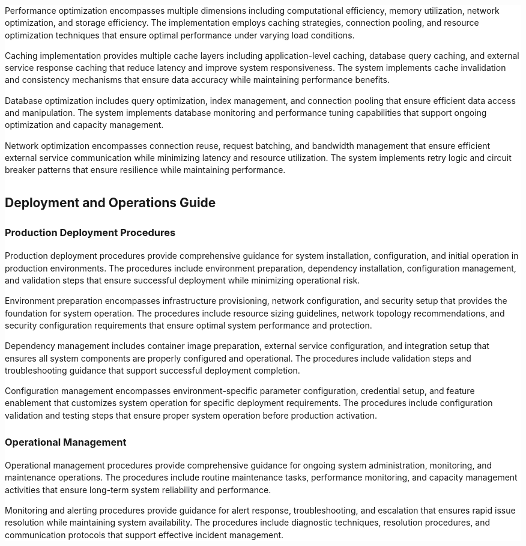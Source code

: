 Performance optimization encompasses multiple dimensions including computational efficiency, memory utilization, network optimization, and storage efficiency. The implementation employs caching strategies, connection pooling, and resource optimization techniques that ensure optimal performance under varying load conditions.

Caching implementation provides multiple cache layers including application-level caching, database query caching, and external service response caching that reduce latency and improve system responsiveness. The system implements cache invalidation and consistency mechanisms that ensure data accuracy while maintaining performance benefits.

Database optimization includes query optimization, index management, and connection pooling that ensure efficient data access and manipulation. The system implements database monitoring and performance tuning capabilities that support ongoing optimization and capacity management.

Network optimization encompasses connection reuse, request batching, and bandwidth management that ensure efficient external service communication while minimizing latency and resource utilization. The system implements retry logic and circuit breaker patterns that ensure resilience while maintaining performance.

## Deployment and Operations Guide

### Production Deployment Procedures

Production deployment procedures provide comprehensive guidance for system installation, configuration, and initial operation in production environments. The procedures include environment preparation, dependency installation, configuration management, and validation steps that ensure successful deployment while minimizing operational risk.

Environment preparation encompasses infrastructure provisioning, network configuration, and security setup that provides the foundation for system operation. The procedures include resource sizing guidelines, network topology recommendations, and security configuration requirements that ensure optimal system performance and protection.

Dependency management includes container image preparation, external service configuration, and integration setup that ensures all system components are properly configured and operational. The procedures include validation steps and troubleshooting guidance that support successful deployment completion.

Configuration management encompasses environment-specific parameter configuration, credential setup, and feature enablement that customizes system operation for specific deployment requirements. The procedures include configuration validation and testing steps that ensure proper system operation before production activation.

### Operational Management

Operational management procedures provide comprehensive guidance for ongoing system administration, monitoring, and maintenance operations. The procedures include routine maintenance tasks, performance monitoring, and capacity management activities that ensure long-term system reliability and performance.

Monitoring and alerting procedures provide guidance for alert response, troubleshooting, and escalation that ensures rapid issue resolution while maintaining system availability. The procedures include diagnostic techniques, resolution procedures, and communication protocols that support effective incident management.
